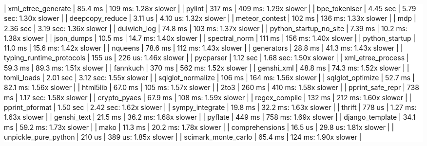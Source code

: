| xml_etree_generate       | 85.4 ms                                                      | 109 ms: 1.28x slower                                                  |
| pylint                   | 317 ms                                                       | 409 ms: 1.29x slower                                                  |
| bpe_tokeniser            | 4.45 sec                                                     | 5.79 sec: 1.30x slower                                                |
| deepcopy_reduce          | 3.11 us                                                      | 4.10 us: 1.32x slower                                                 |
| meteor_contest           | 102 ms                                                       | 136 ms: 1.33x slower                                                  |
| mdp                      | 2.36 sec                                                     | 3.19 sec: 1.36x slower                                                |
| dulwich_log              | 74.8 ms                                                      | 103 ms: 1.37x slower                                                  |
| python_startup_no_site   | 7.39 ms                                                      | 10.2 ms: 1.38x slower                                                 |
| json_dumps               | 10.5 ms                                                      | 14.7 ms: 1.40x slower                                                 |
| spectral_norm            | 111 ms                                                       | 156 ms: 1.40x slower                                                  |
| python_startup           | 11.0 ms                                                      | 15.6 ms: 1.42x slower                                                 |
| nqueens                  | 78.6 ms                                                      | 112 ms: 1.43x slower                                                  |
| generators               | 28.8 ms                                                      | 41.3 ms: 1.43x slower                                                 |
| typing_runtime_protocols | 155 us                                                       | 226 us: 1.46x slower                                                  |
| pycparser                | 1.12 sec                                                     | 1.68 sec: 1.50x slower                                                |
| xml_etree_process        | 59.3 ms                                                      | 89.3 ms: 1.51x slower                                                 |
| fannkuch                 | 370 ms                                                       | 562 ms: 1.52x slower                                                  |
| genshi_xml               | 48.8 ms                                                      | 74.3 ms: 1.52x slower                                                 |
| tomli_loads              | 2.01 sec                                                     | 3.12 sec: 1.55x slower                                                |
| sqlglot_normalize        | 106 ms                                                       | 164 ms: 1.56x slower                                                  |
| sqlglot_optimize         | 52.7 ms                                                      | 82.1 ms: 1.56x slower                                                 |
| html5lib                 | 67.0 ms                                                      | 105 ms: 1.57x slower                                                  |
| 2to3                     | 260 ms                                                       | 410 ms: 1.58x slower                                                  |
| pprint_safe_repr         | 738 ms                                                       | 1.17 sec: 1.58x slower                                                |
| crypto_pyaes             | 67.9 ms                                                      | 108 ms: 1.59x slower                                                  |
| regex_compile            | 132 ms                                                       | 212 ms: 1.60x slower                                                  |
| pprint_pformat           | 1.50 sec                                                     | 2.42 sec: 1.62x slower                                                |
| sympy_integrate          | 19.8 ms                                                      | 32.2 ms: 1.63x slower                                                 |
| thrift                   | 778 us                                                       | 1.27 ms: 1.63x slower                                                 |
| genshi_text              | 21.5 ms                                                      | 36.2 ms: 1.68x slower                                                 |
| pyflate                  | 449 ms                                                       | 758 ms: 1.69x slower                                                  |
| django_template          | 34.1 ms                                                      | 59.2 ms: 1.73x slower                                                 |
| mako                     | 11.3 ms                                                      | 20.2 ms: 1.78x slower                                                 |
| comprehensions           | 16.5 us                                                      | 29.8 us: 1.81x slower                                                 |
| unpickle_pure_python     | 210 us                                                       | 389 us: 1.85x slower                                                  |
| scimark_monte_carlo      | 65.4 ms                                                      | 124 ms: 1.90x slower                                                  |